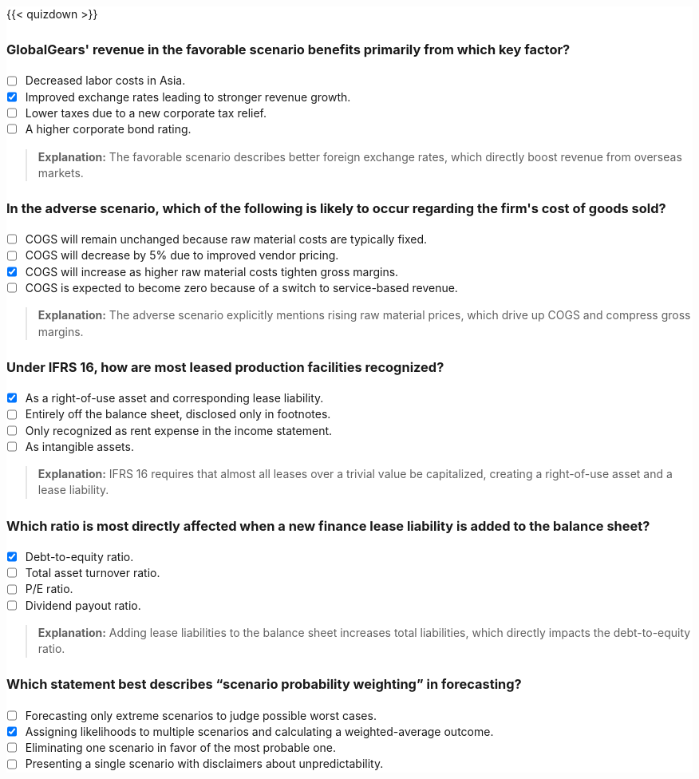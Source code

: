 {{< quizdown >}}

### GlobalGears' revenue in the favorable scenario benefits primarily from which key factor?

- [ ] Decreased labor costs in Asia.
- [x] Improved exchange rates leading to stronger revenue growth.
- [ ] Lower taxes due to a new corporate tax relief.
- [ ] A higher corporate bond rating.

> **Explanation:** The favorable scenario describes better foreign exchange rates, which directly boost revenue from overseas markets.

### In the adverse scenario, which of the following is likely to occur regarding the firm's cost of goods sold?

- [ ] COGS will remain unchanged because raw material costs are typically fixed.
- [ ] COGS will decrease by 5% due to improved vendor pricing.
- [x] COGS will increase as higher raw material costs tighten gross margins.
- [ ] COGS is expected to become zero because of a switch to service-based revenue.

> **Explanation:** The adverse scenario explicitly mentions rising raw material prices, which drive up COGS and compress gross margins.

### Under IFRS 16, how are most leased production facilities recognized?

- [x] As a right-of-use asset and corresponding lease liability.
- [ ] Entirely off the balance sheet, disclosed only in footnotes.
- [ ] Only recognized as rent expense in the income statement.
- [ ] As intangible assets.

> **Explanation:** IFRS 16 requires that almost all leases over a trivial value be capitalized, creating a right-of-use asset and a lease liability.

### Which ratio is most directly affected when a new finance lease liability is added to the balance sheet?

- [x] Debt-to-equity ratio.
- [ ] Total asset turnover ratio.
- [ ] P/E ratio.
- [ ] Dividend payout ratio.

> **Explanation:** Adding lease liabilities to the balance sheet increases total liabilities, which directly impacts the debt-to-equity ratio.

### Which statement best describes “scenario probability weighting” in forecasting?

- [ ] Forecasting only extreme scenarios to judge possible worst cases.
- [x] Assigning likelihoods to multiple scenarios and calculating a weighted-average outcome.
- [ ] Eliminating one scenario in favor of the most probable one.
- [ ] Presenting a single scenario with disclaimers about unpredictability.
